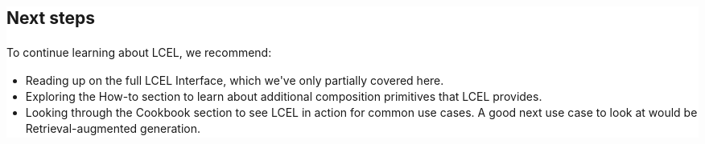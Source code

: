 
## Next steps​

To continue learning about LCEL, we recommend:

  * Reading up on the full LCEL Interface, which we've only partially covered here.
  * Exploring the How-to section to learn about additional composition primitives that LCEL provides.
  * Looking through the Cookbook section to see LCEL in action for common use cases. A good next use case to look at would be Retrieval-augmented generation.

